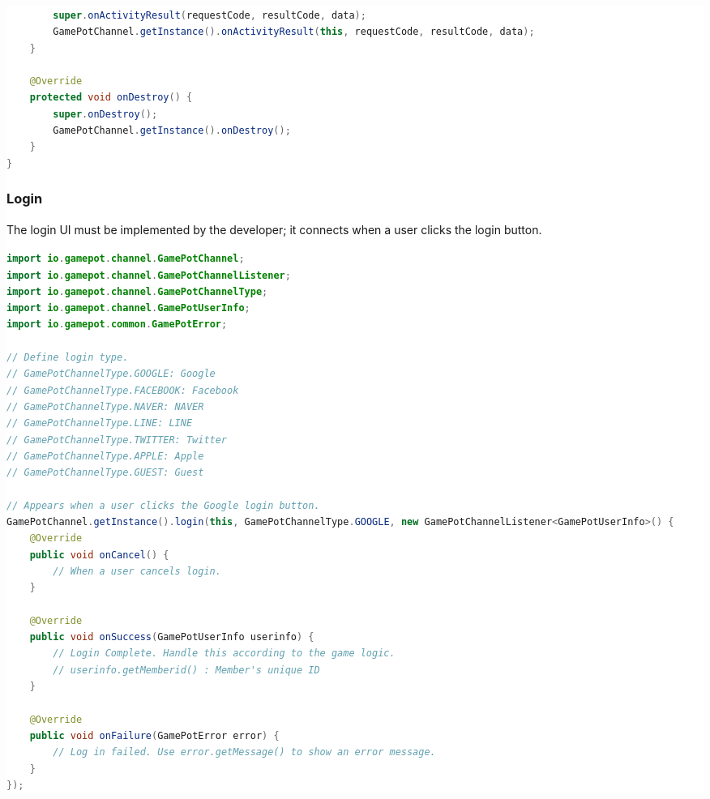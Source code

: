 ```java
        super.onActivityResult(requestCode, resultCode, data);
        GamePotChannel.getInstance().onActivityResult(this, requestCode, resultCode, data);
    }

    @Override
    protected void onDestroy() {
        super.onDestroy();
        GamePotChannel.getInstance().onDestroy();
    }
}
```

### Login<a name="Login1"></a>


The login UI must be implemented by the developer; it connects when a user clicks the login button.

```java
import io.gamepot.channel.GamePotChannel;
import io.gamepot.channel.GamePotChannelListener;
import io.gamepot.channel.GamePotChannelType;
import io.gamepot.channel.GamePotUserInfo;
import io.gamepot.common.GamePotError;

// Define login type.
// GamePotChannelType.GOOGLE: Google
// GamePotChannelType.FACEBOOK: Facebook
// GamePotChannelType.NAVER: NAVER
// GamePotChannelType.LINE: LINE
// GamePotChannelType.TWITTER: Twitter
// GamePotChannelType.APPLE: Apple
// GamePotChannelType.GUEST: Guest

// Appears when a user clicks the Google login button.
GamePotChannel.getInstance().login(this, GamePotChannelType.GOOGLE, new GamePotChannelListener<GamePotUserInfo>() {
    @Override
    public void onCancel() {
        // When a user cancels login.
    }

    @Override
    public void onSuccess(GamePotUserInfo userinfo) {
        // Login Complete. Handle this according to the game logic.
        // userinfo.getMemberid() : Member's unique ID
    }

    @Override
    public void onFailure(GamePotError error) {
        // Log in failed. Use error.getMessage() to show an error message.
    }
});
```
